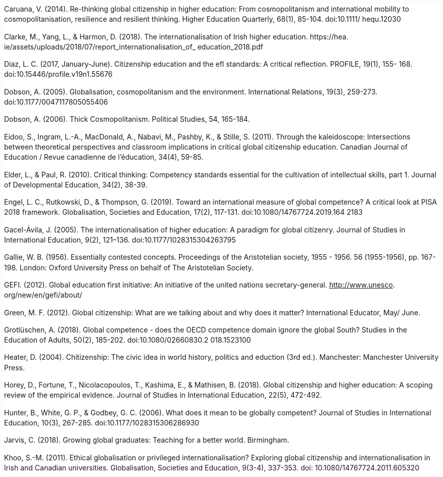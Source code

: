 Caruana, V. (2014). Re-thinking global citizenship in higher education: From cosmopolitanism and international mobility to cosmopolitanisation, resilience and resilient thinking. Higher Education Quarterly, 68(1), 85-104. doi:10.1111/ hequ.12030

Clarke, M., Yang, L., & Harmon, D. (2018). The internationalisation of Irish higher education. https://hea. ie/assets/uploads/2018/07/report_internationalisation_of_ education_2018.pdf

Diaz, L. C. (2017, January-June). Citizenship education and the efl standards: A critical reflection. PROFILE, 19(1), 155- 168. doi:10.15446/profile.v19n1.55676

Dobson, A. (2005). Globalisation, cosmopolitanism and the environment. International Relations, 19(3), 259-273. doi:10.1177/0047117805055406

Dobson, A. (2006). Thick Cosmopolitanism. Political Studies, 54, 165-184.

Eidoo, S., Ingram, L.-A., MacDonald, A., Nabavi, M., Pashby, K., & Stille, S. (2011). Through the kaleidoscope: Intersections between theoretical perspectives and classroom implications in critical global citizenship education. Canadian Journal of Education / Revue canadienne de l’éducation, 34(4), 59-85.

Elder, L., & Paul, R. (2010). Critical thinking: Competency standards essential for the cultivation of intellectual skills, part 1. Journal of Developmental Education, 34(2), 38-39.

Engel, L. C., Rutkowski, D., & Thompson, G. (2019). Toward an international measure of global competence? A critical look at PISA 2018 framework. Globalisation, Societies and Education, 17(2), 117-131. doi:10.1080/14767724.2019.164 2183

Gacel-Ávila, J. (2005). The internationalisation of higher education: A paradigm for global citizenry. Journal of Studies in International Education, 9(2), 121–136. doi:10.1177/1028315304263795

Gallie, W. B. (1956). Essentially contested concepts. Proceedings of the Aristotelian society, 1955 - 1956. 56 (1955-1956), pp. 167-198. London: Oxford University Press on behalf of The Aristotelian Society.

GEFI. (2012). Global education first initiative: An initiative of the united nations secretary-general. http://www.unesco. org/new/en/gefi/about/

Green, M. F. (2012). Global citizenship: What are we talking about and why does it matter? International Educator, May/ June.

Grotlüschen, A. (2018). Global competence - does the OECD competence domain ignore the global South? Studies in the Education of Adults, 50(2), 185-202. doi:10.1080/02660830.2 018.1523100

Heater, D. (2004). Chitizenship: The civic idea in world history, politics and eduction (3rd ed.). Manchester: Manchester University Press.

Horey, D., Fortune, T., Nicolacopoulos, T., Kashima, E., & Mathisen, B. (2018). Global citizenship and higher education: A scoping review of the empirical evidence. Journal of Studies in International Education, 22(5), 472-492.

Hunter, B., White, G. P., & Godbey, G. C. (2006). What does it mean to be globally competent? Journal of Studies in International Education, 10(3), 267-285. doi:10.1177/1028315306286930

Jarvis, C. (2018). Growing global graduates: Teaching for a better world. Birmingham.

Khoo, S.-M. (2011). Ethical globalisation or privileged internationalisation? Exploring global citizenship and internationalisation in Irish and Canadian universities. Globalisation, Societies and Education, 9(3-4), 337-353. doi: 10.1080/14767724.2011.605320
